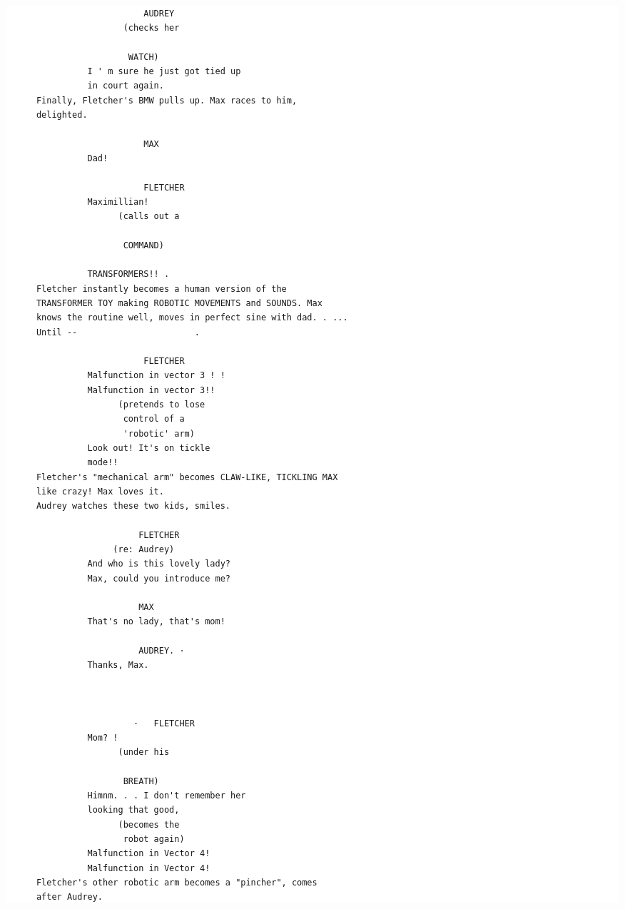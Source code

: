                                AUDREY
                           (checks her

                            WATCH)
                    I ' m sure he just got tied up
                    in court again.
          Finally, Fletcher's BMW pulls up. Max races to him,
          delighted.

                               MAX
                    Dad!

                               FLETCHER
                    Maximillian!
                          (calls out a

                           COMMAND)

                    TRANSFORMERS!! .
          Fletcher instantly becomes a human version of the
          TRANSFORMER TOY making ROBOTIC MOVEMENTS and SOUNDS. Max
          knows the routine well, moves in perfect sine with dad. . ...
          Until --                       .

                               FLETCHER
                    Malfunction in vector 3 ! !
                    Malfunction in vector 3!!
                          (pretends to lose
                           control of a
                           'robotic' arm)
                    Look out! It's on tickle
                    mode!!
          Fletcher's "mechanical arm" becomes CLAW-LIKE, TICKLING MAX
          like crazy! Max loves it.
          Audrey watches these two kids, smiles.

                              FLETCHER
                         (re: Audrey)
                    And who is this lovely lady?
                    Max, could you introduce me?

                              MAX
                    That's no lady, that's mom!

                              AUDREY. ·
                    Thanks, Max.

          

                             ·   FLETCHER
                    Mom? !
                          (under his

                           BREATH)
                    Himnm. . . I don't remember her
                    looking that good,
                          (becomes the
                           robot again)
                    Malfunction in Vector 4!
                    Malfunction in Vector 4!
          Fletcher's other robotic arm becomes a "pincher", comes
          after Audrey.
